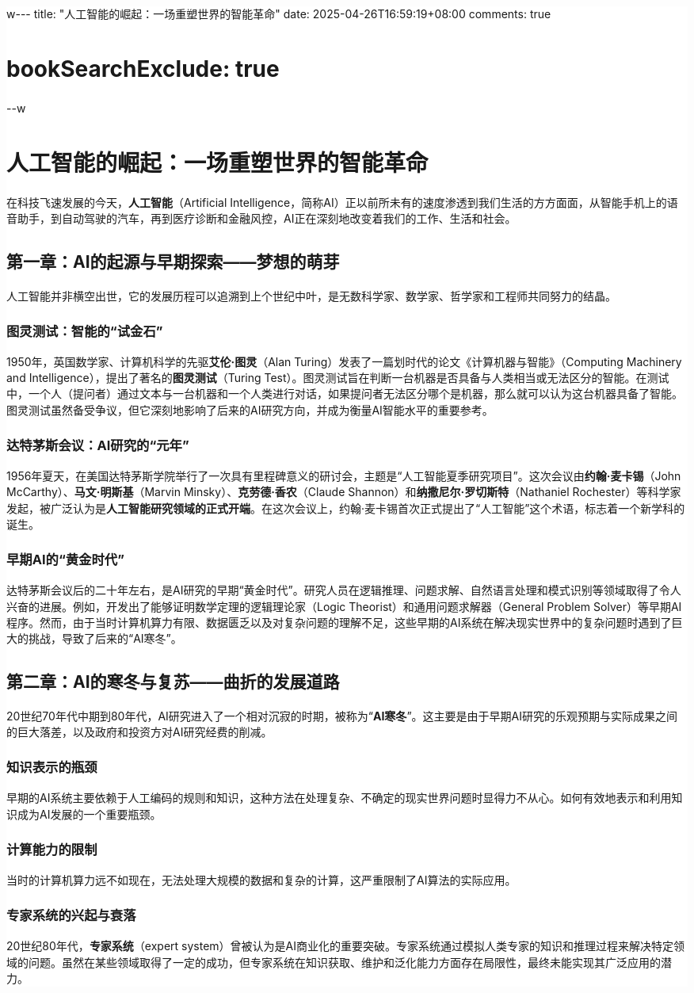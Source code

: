 w---
title: "人工智能的崛起：一场重塑世界的智能革命"
date: 2025-04-26T16:59:19+08:00
comments: true
# bookSearchExclude: true
--w
# 人工智能的崛起：一场重塑世界的智能革命

在科技飞速发展的今天，**人工智能**（Artificial Intelligence，简称AI）正以前所未有的速度渗透到我们生活的方方面面，从智能手机上的语音助手，到自动驾驶的汽车，再到医疗诊断和金融风控，AI正在深刻地改变着我们的工作、生活和社会。

## 第一章：AI的起源与早期探索——梦想的萌芽

人工智能并非横空出世，它的发展历程可以追溯到上个世纪中叶，是无数科学家、数学家、哲学家和工程师共同努力的结晶。

### 图灵测试：智能的“试金石”

1950年，英国数学家、计算机科学的先驱**艾伦·图灵**（Alan Turing）发表了一篇划时代的论文《计算机器与智能》（Computing Machinery and Intelligence），提出了著名的**图灵测试**（Turing Test）。图灵测试旨在判断一台机器是否具备与人类相当或无法区分的智能。在测试中，一个人（提问者）通过文本与一台机器和一个人类进行对话，如果提问者无法区分哪个是机器，那么就可以认为这台机器具备了智能。图灵测试虽然备受争议，但它深刻地影响了后来的AI研究方向，并成为衡量AI智能水平的重要参考。

### 达特茅斯会议：AI研究的“元年”

1956年夏天，在美国达特茅斯学院举行了一次具有里程碑意义的研讨会，主题是“人工智能夏季研究项目”。这次会议由**约翰·麦卡锡**（John McCarthy）、**马文·明斯基**（Marvin Minsky）、**克劳德·香农**（Claude Shannon）和**纳撒尼尔·罗切斯特**（Nathaniel Rochester）等科学家发起，被广泛认为是**人工智能研究领域的正式开端**。在这次会议上，约翰·麦卡锡首次正式提出了“人工智能”这个术语，标志着一个新学科的诞生。

### 早期AI的“黄金时代”

达特茅斯会议后的二十年左右，是AI研究的早期“黄金时代”。研究人员在逻辑推理、问题求解、自然语言处理和模式识别等领域取得了令人兴奋的进展。例如，开发出了能够证明数学定理的逻辑理论家（Logic Theorist）和通用问题求解器（General Problem Solver）等早期AI程序。然而，由于当时计算机算力有限、数据匮乏以及对复杂问题的理解不足，这些早期的AI系统在解决现实世界中的复杂问题时遇到了巨大的挑战，导致了后来的“AI寒冬”。

## 第二章：AI的寒冬与复苏——曲折的发展道路

20世纪70年代中期到80年代，AI研究进入了一个相对沉寂的时期，被称为“**AI寒冬**”。这主要是由于早期AI研究的乐观预期与实际成果之间的巨大落差，以及政府和投资方对AI研究经费的削减。

### 知识表示的瓶颈

早期的AI系统主要依赖于人工编码的规则和知识，这种方法在处理复杂、不确定的现实世界问题时显得力不从心。如何有效地表示和利用知识成为AI发展的一个重要瓶颈。

### 计算能力的限制

当时的计算机算力远不如现在，无法处理大规模的数据和复杂的计算，这严重限制了AI算法的实际应用。

### 专家系统的兴起与衰落

20世纪80年代，**专家系统**（expert system）曾被认为是AI商业化的重要突破。专家系统通过模拟人类专家的知识和推理过程来解决特定领域的问题。虽然在某些领域取得了一定的成功，但专家系统在知识获取、维护和泛化能力方面存在局限性，最终未能实现其广泛应用的潜力。
